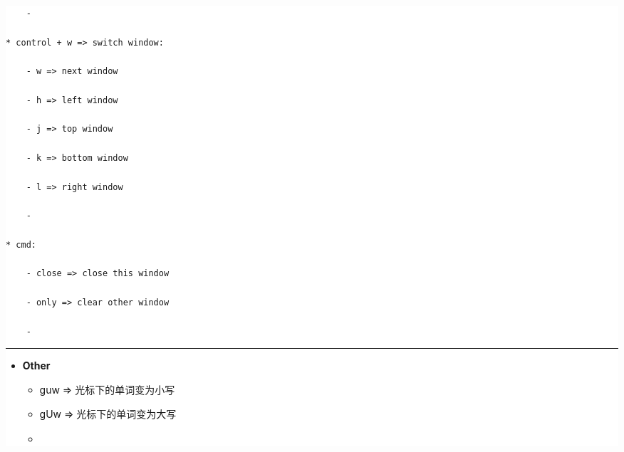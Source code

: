         -
        
    * control + w => switch window:
    
        - w => next window
        
        - h => left window
        
        - j => top window
        
        - k => bottom window
        
        - l => right window
        
        - 
        
    * cmd: 
    
        - close => close this window
        
        - only => clear other window
        
        - 


***  


* __Other__

    - guw => 光标下的单词变为小写
    
    - gUw => 光标下的单词变为大写
    
    - 



































































    